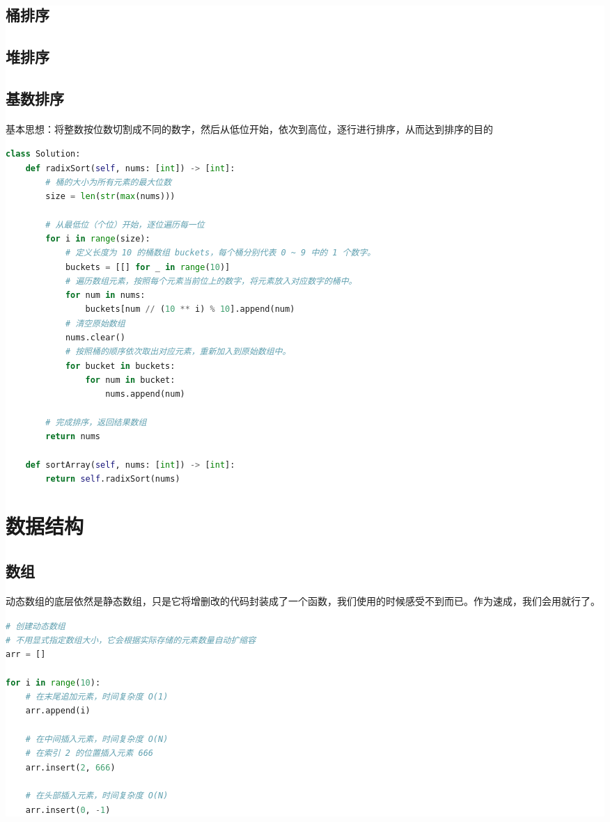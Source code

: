 

## 桶排序



## 堆排序



## 基数排序

基本思想：将整数按位数切割成不同的数字，然后从低位开始，依次到高位，逐行进行排序，从而达到排序的目的

```py
class Solution:
    def radixSort(self, nums: [int]) -> [int]:
        # 桶的大小为所有元素的最大位数
        size = len(str(max(nums)))
        
        # 从最低位（个位）开始，逐位遍历每一位
        for i in range(size):
            # 定义长度为 10 的桶数组 buckets，每个桶分别代表 0 ~ 9 中的 1 个数字。
            buckets = [[] for _ in range(10)]
            # 遍历数组元素，按照每个元素当前位上的数字，将元素放入对应数字的桶中。
            for num in nums:
                buckets[num // (10 ** i) % 10].append(num)
            # 清空原始数组
            nums.clear()
            # 按照桶的顺序依次取出对应元素，重新加入到原始数组中。
            for bucket in buckets:
                for num in bucket:
                    nums.append(num)
                    
        # 完成排序，返回结果数组
        return nums
    
    def sortArray(self, nums: [int]) -> [int]:
        return self.radixSort(nums)

```



# 数据结构

## 数组

动态数组的底层依然是静态数组，只是它将增删改的代码封装成了一个函数，我们使用的时候感受不到而已。作为速成，我们会用就行了。

```py
# 创建动态数组
# 不用显式指定数组大小，它会根据实际存储的元素数量自动扩缩容
arr = []

for i in range(10):
    # 在末尾追加元素，时间复杂度 O(1)
    arr.append(i)

    # 在中间插入元素，时间复杂度 O(N)
    # 在索引 2 的位置插入元素 666
    arr.insert(2, 666)

    # 在头部插入元素，时间复杂度 O(N)
    arr.insert(0, -1)
```